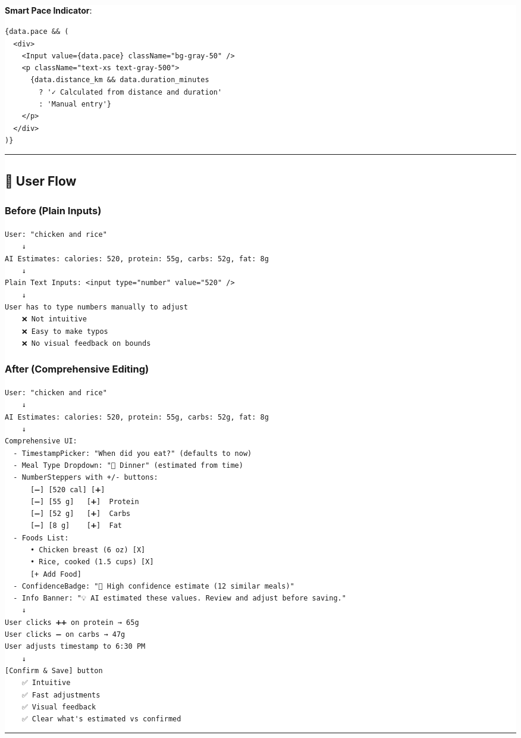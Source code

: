**Smart Pace Indicator**:
```tsx
{data.pace && (
  <div>
    <Input value={data.pace} className="bg-gray-50" />
    <p className="text-xs text-gray-500">
      {data.distance_km && data.duration_minutes
        ? '✓ Calculated from distance and duration'
        : 'Manual entry'}
    </p>
  </div>
)}
```

---

## 🔄 User Flow

### Before (Plain Inputs)
```
User: "chicken and rice"
    ↓
AI Estimates: calories: 520, protein: 55g, carbs: 52g, fat: 8g
    ↓
Plain Text Inputs: <input type="number" value="520" />
    ↓
User has to type numbers manually to adjust
    ❌ Not intuitive
    ❌ Easy to make typos
    ❌ No visual feedback on bounds
```

### After (Comprehensive Editing)
```
User: "chicken and rice"
    ↓
AI Estimates: calories: 520, protein: 55g, carbs: 52g, fat: 8g
    ↓
Comprehensive UI:
  - TimestampPicker: "When did you eat?" (defaults to now)
  - Meal Type Dropdown: "🌙 Dinner" (estimated from time)
  - NumberSteppers with +/- buttons:
      [➖] [520 cal] [➕]
      [➖] [55 g]   [➕]  Protein
      [➖] [52 g]   [➕]  Carbs
      [➖] [8 g]    [➕]  Fat
  - Foods List:
      • Chicken breast (6 oz) [X]
      • Rice, cooked (1.5 cups) [X]
      [+ Add Food]
  - ConfidenceBadge: "🌟 High confidence estimate (12 similar meals)"
  - Info Banner: "💡 AI estimated these values. Review and adjust before saving."
    ↓
User clicks ➕➕ on protein → 65g
User clicks ➖ on carbs → 47g
User adjusts timestamp to 6:30 PM
    ↓
[Confirm & Save] button
    ✅ Intuitive
    ✅ Fast adjustments
    ✅ Visual feedback
    ✅ Clear what's estimated vs confirmed
```

---